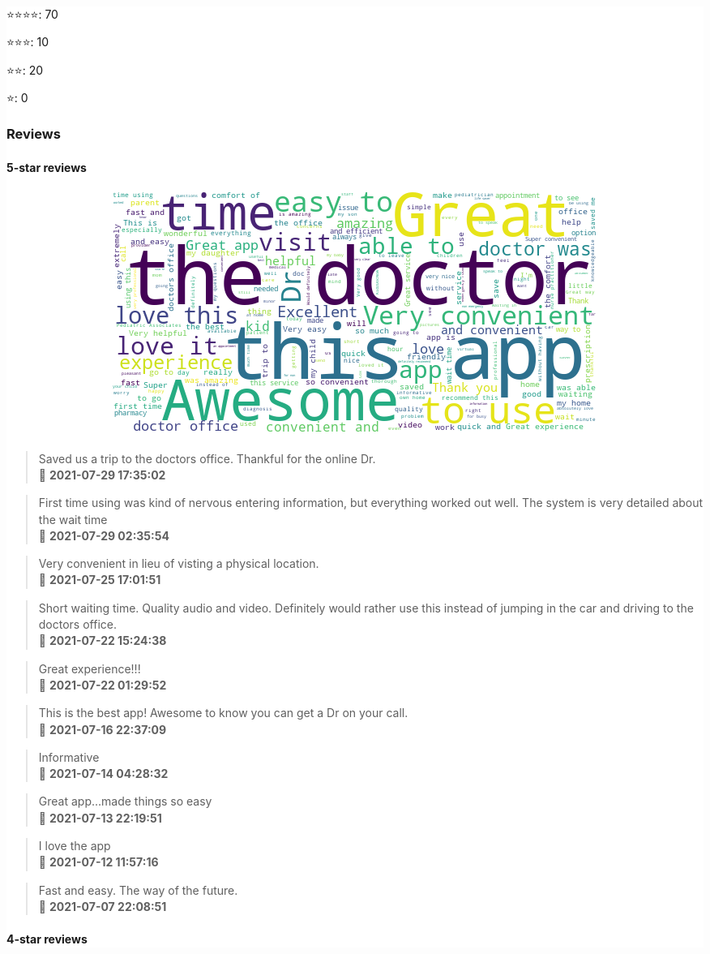 :star::star::star::star:: 70

:star::star::star:: 10

:star::star:: 20

:star:: 0

### Reviews 

#### 5-star reviews

<p align="center">
<img src="5_star_reviews_wordcloud.png" alt="com.pediatricassociates.android.papa.kidzdocnow 5 reviews"/>
</p>

> Saved us a trip to the doctors office. Thankful for the online Dr.<br> :date: __2021-07-29 17:35:02__

> First time using was kind of nervous entering information, but everything worked out well. The system is very detailed about the wait time<br> :date: __2021-07-29 02:35:54__

> Very convenient in lieu of visting a physical location.<br> :date: __2021-07-25 17:01:51__

> Short waiting time. Quality audio and video. Definitely would rather use this instead of jumping in the car and driving to the doctors office.<br> :date: __2021-07-22 15:24:38__

> Great experience!!!<br> :date: __2021-07-22 01:29:52__

> This is the best app! Awesome to know you can get a Dr on your call.<br> :date: __2021-07-16 22:37:09__

> Informative<br> :date: __2021-07-14 04:28:32__

> Great app...made things so easy<br> :date: __2021-07-13 22:19:51__

> I love the app<br> :date: __2021-07-12 11:57:16__

> Fast and easy. The way of the future.<br> :date: __2021-07-07 22:08:51__



#### 4-star reviews
